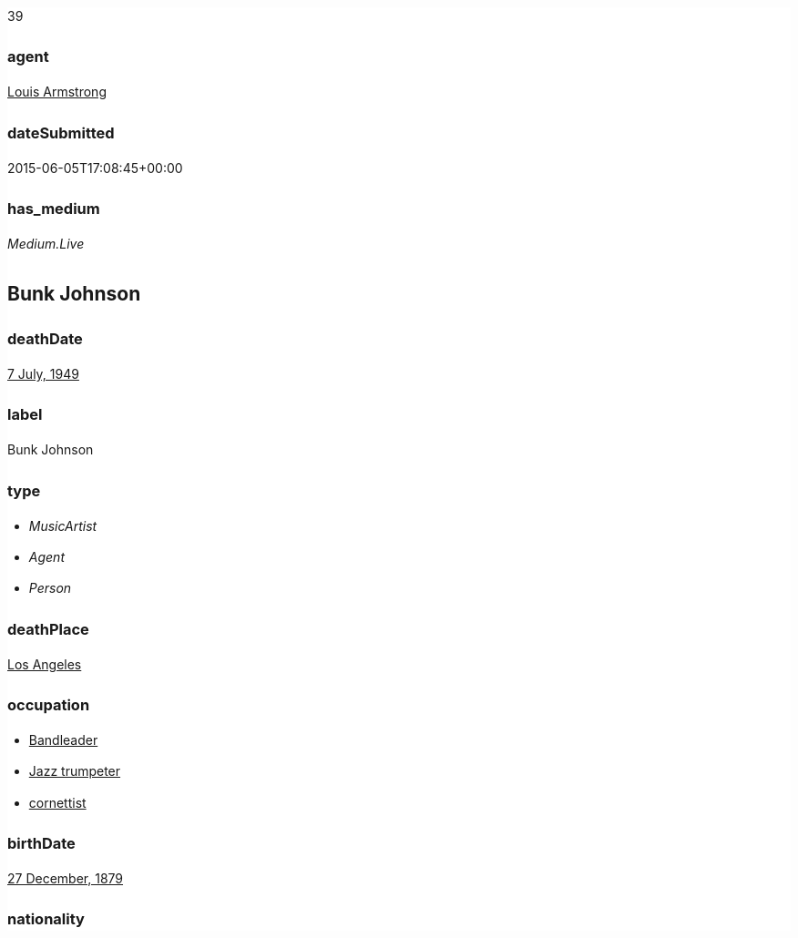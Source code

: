 
39

### agent


[Louis Armstrong](#Louis-Armstrong)

### dateSubmitted


2015-06-05T17:08:45+00:00

### has_medium


*Medium.Live*

## Bunk Johnson

### deathDate


[7 July, 1949](#7-July-1949)

### label


Bunk Johnson

### type

 - *MusicArtist*

 - *Agent*

 - *Person*

### deathPlace


[Los Angeles](#Los-Angeles)

### occupation

 - [Bandleader](#Bandleader)

 - [Jazz trumpeter](#Jazz-trumpeter)

 - [cornettist](#cornettist)

### birthDate


[27 December, 1879](#27-December-1879)

### nationality
